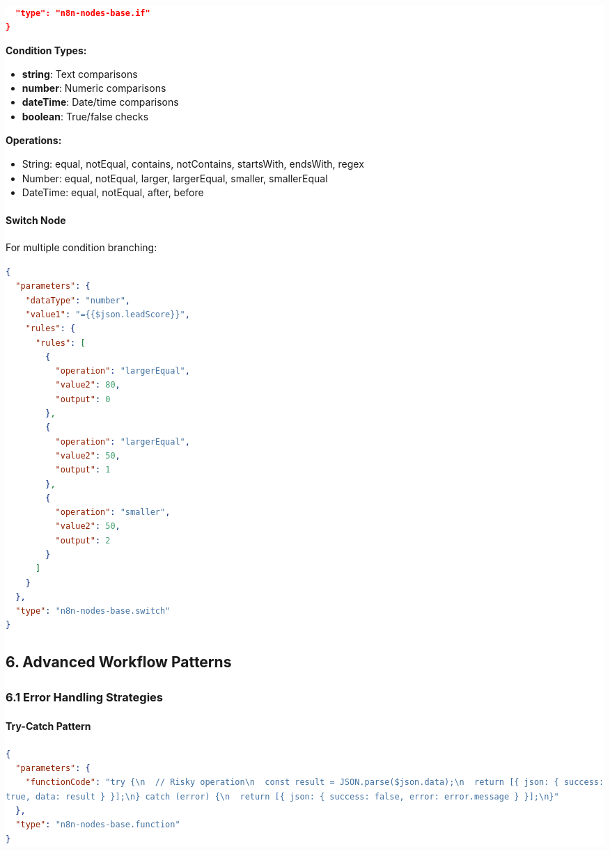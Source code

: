 ```json
  "type": "n8n-nodes-base.if"
}
```

**Condition Types:**
- **string**: Text comparisons
- **number**: Numeric comparisons
- **dateTime**: Date/time comparisons
- **boolean**: True/false checks

**Operations:**
- String: equal, notEqual, contains, notContains, startsWith, endsWith, regex
- Number: equal, notEqual, larger, largerEqual, smaller, smallerEqual
- DateTime: equal, notEqual, after, before

#### Switch Node
For multiple condition branching:

```json
{
  "parameters": {
    "dataType": "number",
    "value1": "={{$json.leadScore}}",
    "rules": {
      "rules": [
        {
          "operation": "largerEqual",
          "value2": 80,
          "output": 0
        },
        {
          "operation": "largerEqual", 
          "value2": 50,
          "output": 1
        },
        {
          "operation": "smaller",
          "value2": 50,
          "output": 2
        }
      ]
    }
  },
  "type": "n8n-nodes-base.switch"
}
```

## 6. Advanced Workflow Patterns

### 6.1 Error Handling Strategies

#### Try-Catch Pattern
```json
{
  "parameters": {
    "functionCode": "try {\n  // Risky operation\n  const result = JSON.parse($json.data);\n  return [{ json: { success: true, data: result } }];\n} catch (error) {\n  return [{ json: { success: false, error: error.message } }];\n}"
  },
  "type": "n8n-nodes-base.function"
}
```
